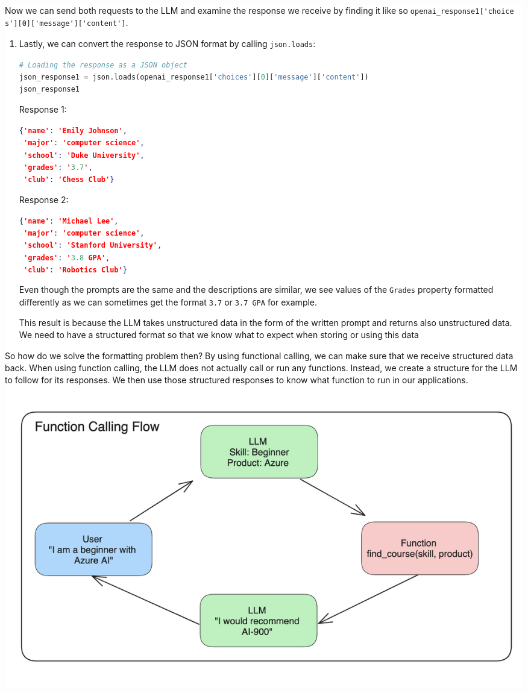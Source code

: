 Now we can send both requests to the LLM and examine the response we receive by finding it like so `openai_response1['choices'][0]['message']['content']`.

1. Lastly, we can convert the response to JSON format by calling `json.loads`:

   ```python
   # Loading the response as a JSON object
   json_response1 = json.loads(openai_response1['choices'][0]['message']['content'])
   json_response1
   ```

   Response 1:

   ```json
   {'name': 'Emily Johnson',
    'major': 'computer science',
    'school': 'Duke University',
    'grades': '3.7',
    'club': 'Chess Club'}
   ```

   Response 2:

   ```json
   {'name': 'Michael Lee',
    'major': 'computer science',
    'school': 'Stanford University',
    'grades': '3.8 GPA',
    'club': 'Robotics Club'}
   ```

   Even though the prompts are the same and the descriptions are similar, we see values of the `Grades` property formatted differently as we can sometimes get the format `3.7` or `3.7 GPA` for example.

   This result is because the LLM takes unstructured data in the form of the written prompt and returns also unstructured data. We need to have a structured format so that we know what to expect when storing or using this data

So how do we solve the formatting problem then? By using functional calling, we can make sure that we receive structured data back. When using function calling, the LLM does not actually call or run any functions. Instead, we create a structure for the LLM to follow for its responses. We then use those structured responses to know what function to run in our applications.  

![function flow](./images/Function-Flow.png?WT.mc_id=academic-105485-koreyst)
